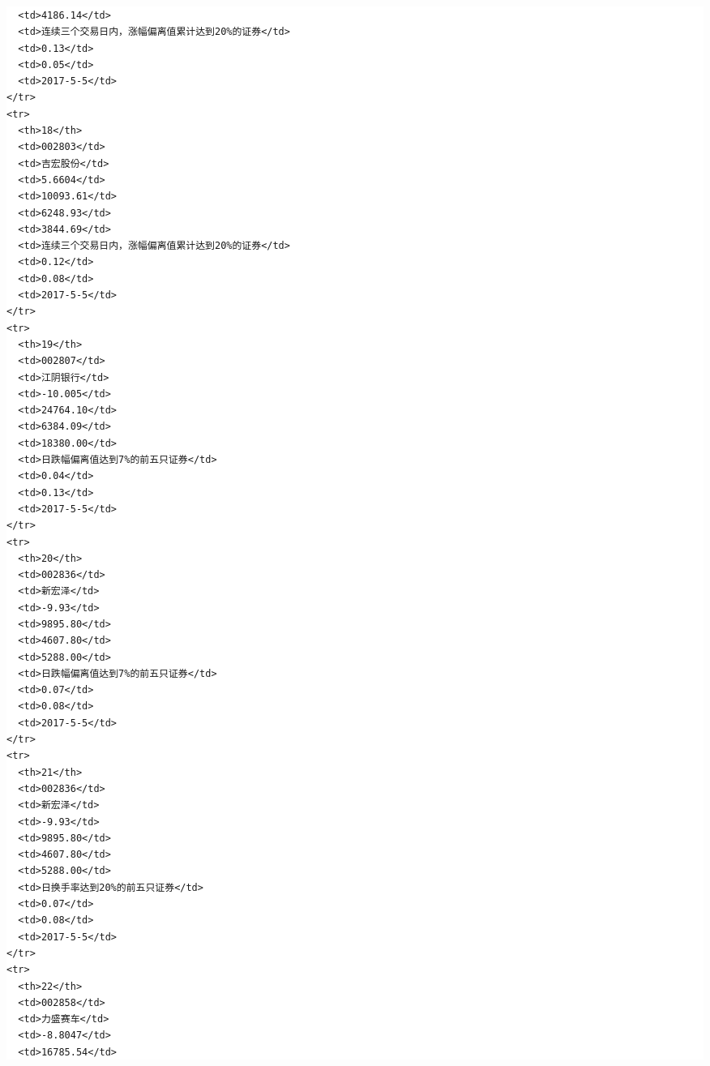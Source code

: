       <td>4186.14</td>
      <td>连续三个交易日内，涨幅偏离值累计达到20%的证券</td>
      <td>0.13</td>
      <td>0.05</td>
      <td>2017-5-5</td>
    </tr>
    <tr>
      <th>18</th>
      <td>002803</td>
      <td>吉宏股份</td>
      <td>5.6604</td>
      <td>10093.61</td>
      <td>6248.93</td>
      <td>3844.69</td>
      <td>连续三个交易日内，涨幅偏离值累计达到20%的证券</td>
      <td>0.12</td>
      <td>0.08</td>
      <td>2017-5-5</td>
    </tr>
    <tr>
      <th>19</th>
      <td>002807</td>
      <td>江阴银行</td>
      <td>-10.005</td>
      <td>24764.10</td>
      <td>6384.09</td>
      <td>18380.00</td>
      <td>日跌幅偏离值达到7%的前五只证券</td>
      <td>0.04</td>
      <td>0.13</td>
      <td>2017-5-5</td>
    </tr>
    <tr>
      <th>20</th>
      <td>002836</td>
      <td>新宏泽</td>
      <td>-9.93</td>
      <td>9895.80</td>
      <td>4607.80</td>
      <td>5288.00</td>
      <td>日跌幅偏离值达到7%的前五只证券</td>
      <td>0.07</td>
      <td>0.08</td>
      <td>2017-5-5</td>
    </tr>
    <tr>
      <th>21</th>
      <td>002836</td>
      <td>新宏泽</td>
      <td>-9.93</td>
      <td>9895.80</td>
      <td>4607.80</td>
      <td>5288.00</td>
      <td>日换手率达到20%的前五只证券</td>
      <td>0.07</td>
      <td>0.08</td>
      <td>2017-5-5</td>
    </tr>
    <tr>
      <th>22</th>
      <td>002858</td>
      <td>力盛赛车</td>
      <td>-8.8047</td>
      <td>16785.54</td>